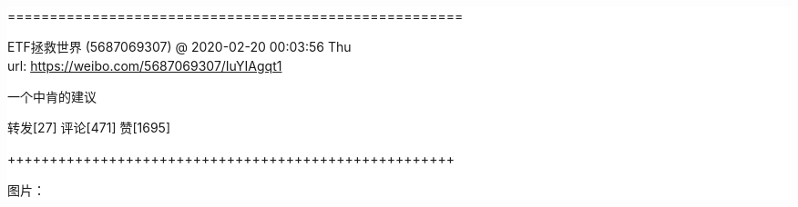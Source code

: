 
======================================================






ETF拯救世界 (5687069307) @
2020-02-20 00:03:56 Thu  
url: https://weibo.com/5687069307/IuYIAgqt1

一个中肯的建议 ​​​

转发[27]  评论[471]  赞[1695] 

+++++++++++++++++++++++++++++++++++++++++++++++++++++

图片：